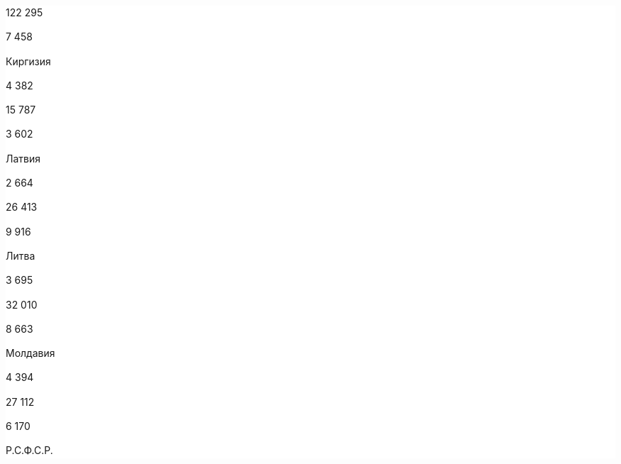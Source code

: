 
122 295


7 458






Киргизия


4 382


15 787


3 602






Латвия


2 664


26 413


9 916






Литва


3 695


32 010


8 663






Молдавия


4 394


27 112


6 170






Р.С.Ф.С.Р.
